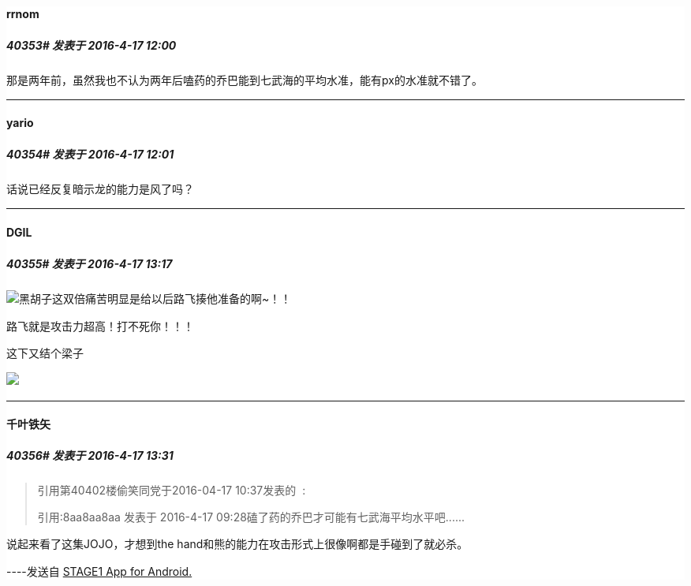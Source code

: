 ####  rrnom  
##### 40353#       发表于 2016-4-17 12:00




那是两年前，虽然我也不认为两年后嗑药的乔巴能到七武海的平均水准，能有px的水准就不错了。







-----

####  yario  
##### 40354#       发表于 2016-4-17 12:01




话说已经反复暗示龙的能力是风了吗？







-----

####  DGIL  
##### 40355#       发表于 2016-4-17 13:17



<img src="https://static.saraba1st.com/image/smiley/face/91.gif" referrerpolicy="no-referrer">黑胡子这双倍痛苦明显是给以后路飞揍他准备的啊~！！

路飞就是攻击力超高！打不死你！！！


这下又结个梁子


<img src="https://static.saraba1st.com/image/smiley/face/91.gif" referrerpolicy="no-referrer">







-----

####  千叶铁矢  
##### 40356#       发表于 2016-4-17 13:31



<blockquote>引用第40402楼偷笑同党于2016-04-17 10:37发表的  :

引用:8aa8aa8aa 发表于 2016-4-17 09:28磕了药的乔巴才可能有七武海平均水平吧......</blockquote>
说起来看了这集JOJO，才想到the hand和熊的能力在攻击形式上很像啊都是手碰到了就必杀。


----发送自 [STAGE1 App for Android.](http://stage1.5j4m.com/?1.19)
